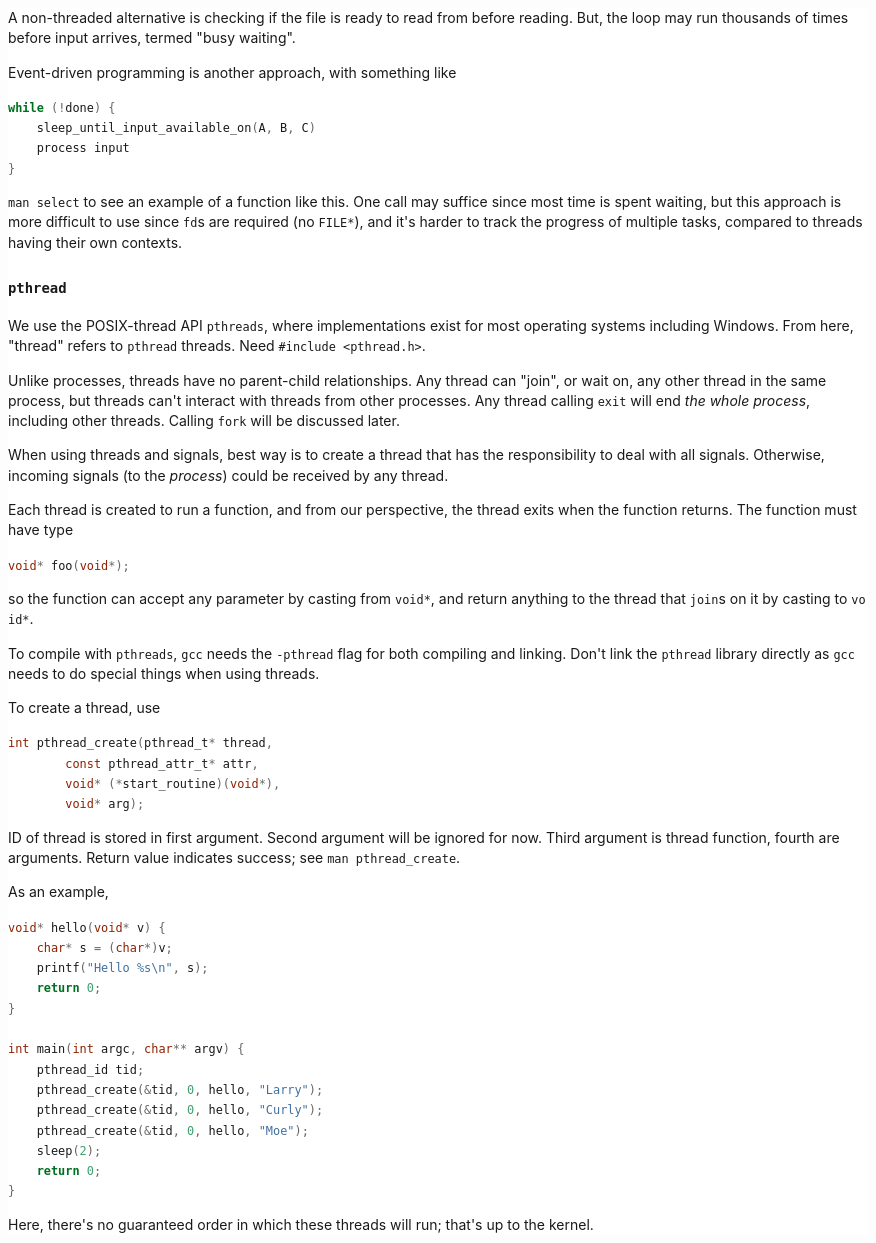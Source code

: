 A non-threaded alternative is checking if the file is ready to read from before reading. But, the loop may run thousands of times before input arrives, termed "busy waiting". 

Event-driven programming is another approach, with something like
```c
while (!done) {
    sleep_until_input_available_on(A, B, C)
    process input
}
```
`man select` to see an example of a function like this. One call may suffice since most time is spent waiting, but this approach is more difficult to use since `fd`s are required (no `FILE*`), and it's harder to track the progress of multiple tasks, compared to threads having their own contexts.

### `pthread`
We use the POSIX-thread API `pthreads`, where implementations exist for most operating systems including Windows. From here, "thread" refers to `pthread` threads. Need `#include <pthread.h>`.

Unlike processes, threads have no parent-child relationships. Any thread can "join", or wait on, any other thread in the same process, but threads can't interact with threads from other processes.
Any thread calling `exit` will end *the whole process*, including other threads.
Calling `fork` will be discussed later.

When using threads and signals, best way is to create a thread that has the responsibility to deal with all signals. Otherwise, incoming signals (to the *process*) could be received by any thread.

Each thread is created to run a function, and from our perspective, the thread exits when the function returns. The function must have type
```c
void* foo(void*);
```
so the function can accept any parameter by casting from `void*`, and return anything to the thread that `join`s on it by casting to `void*`.

To compile with `pthreads`, `gcc` needs the `-pthread` flag for both compiling and linking. Don't link the `pthread` library directly as `gcc` needs to do special things when using threads.

To create a thread, use
```c
int pthread_create(pthread_t* thread,
        const pthread_attr_t* attr,
        void* (*start_routine)(void*),
        void* arg);
```
ID of thread is stored in first argument. Second argument will be ignored for now. Third argument is thread function, fourth are arguments. Return value indicates success; see `man pthread_create`.

As an example,
```c
void* hello(void* v) {
    char* s = (char*)v;
    printf("Hello %s\n", s);
    return 0;
}

int main(int argc, char** argv) {
    pthread_id tid;
    pthread_create(&tid, 0, hello, "Larry");
    pthread_create(&tid, 0, hello, "Curly");
    pthread_create(&tid, 0, hello, "Moe");
    sleep(2);
    return 0;
}
```
Here, there's no guaranteed order in which these threads will run; that's up to the kernel.
